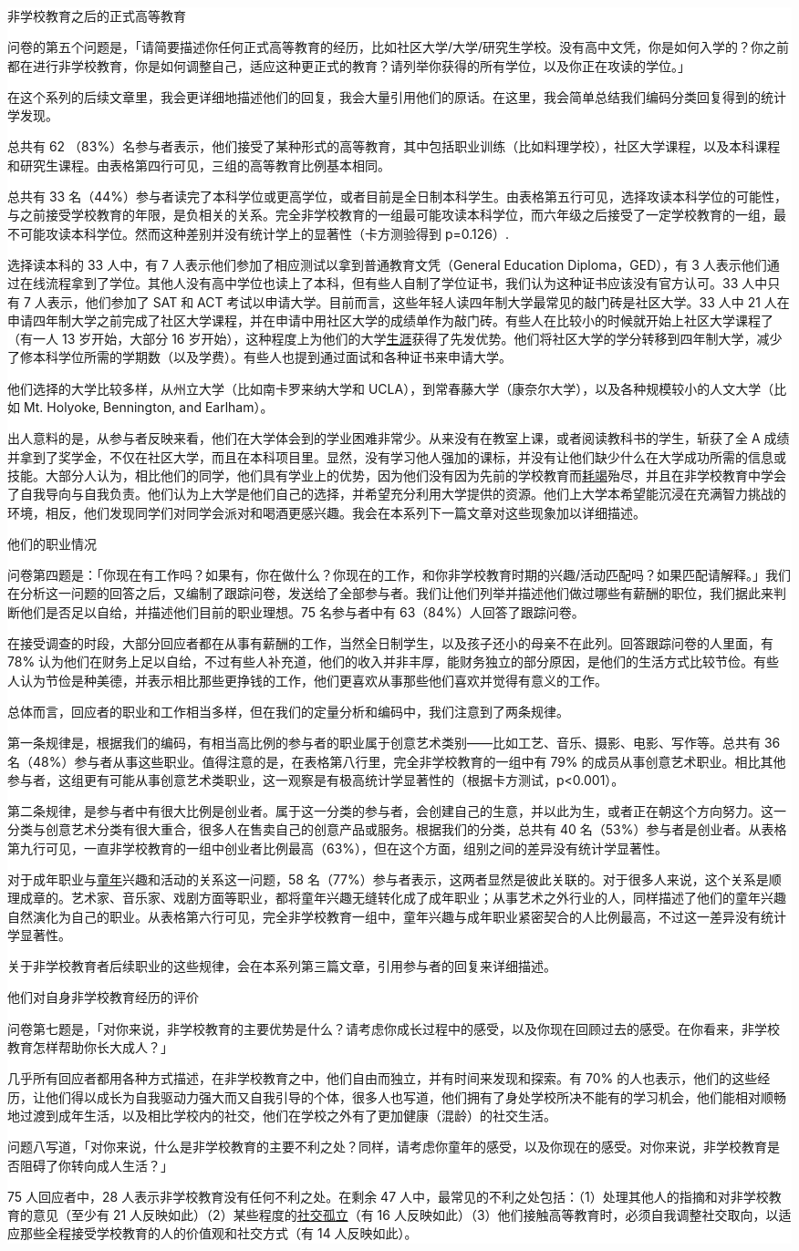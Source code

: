 非学校教育之后的正式高等教育

问卷的第五个问题是，「请简要描述你任何正式高等教育的经历，比如社区大学/大学/研究生学校。没有高中文凭，你是如何入学的？你之前都在进行非学校教育，你是如何调整自己，适应这种更正式的教育？请列举你获得的所有学位，以及你正在攻读的学位。」

在这个系列的后续文章里，我会更详细地描述他们的回复，我会大量引用他们的原话。在这里，我会简单总结我们编码分类回复得到的统计学发现。

总共有 62 （83%）名参与者表示，他们接受了某种形式的高等教育，其中包括职业训练（比如料理学校），社区大学课程，以及本科课程和研究生课程。由表格第四行可见，三组的高等教育比例基本相同。

总共有 33 名（44%）参与者读完了本科学位或更高学位，或者目前是全日制本科学生。由表格第五行可见，选择攻读本科学位的可能性，与之前接受学校教育的年限，是负相关的关系。完全非学校教育的一组最可能攻读本科学位，而六年级之后接受了一定学校教育的一组，最不可能攻读本科学位。然而这种差别并没有统计学上的显著性（卡方测验得到 p=0.126）.

选择读本科的 33 人中，有 7 人表示他们参加了相应测试以拿到普通教育文凭（General Education Diploma，GED），有 3 人表示他们通过在线流程拿到了学位。其他人没有高中学位也读上了本科，但有些人自制了学位证书，我们认为这种证书应该没有官方认可。33 人中只有 7 人表示，他们参加了 SAT 和 ACT 考试以申请大学。目前而言，这些年轻人读四年制大学最常见的敲门砖是社区大学。33 人中 21 人在申请四年制大学之前完成了社区大学课程，并在申请中用社区大学的成绩单作为敲门砖。有些人在比较小的时候就开始上社区大学课程了（有一人 13 岁开始，大部分 16 岁开始），这种程度上为他们的大学[生涯](https://www.psychologytoday.com/us/basics/career)获得了先发优势。他们将社区大学的学分转移到四年制大学，减少了修本科学位所需的学期数（以及学费）。有些人也提到通过面试和各种证书来申请大学。

他们选择的大学比较多样，从州立大学（比如南卡罗来纳大学和 UCLA），到常春藤大学（康奈尔大学），以及各种规模较小的人文大学（比如 Mt. Holyoke, Bennington, and Earlham）。

出人意料的是，从参与者反映来看，他们在大学体会到的学业困难非常少。从来没有在教室上课，或者阅读教科书的学生，斩获了全 A 成绩并拿到了奖学金，不仅在社区大学，而且在本科项目里。显然，没有学习他人强加的课标，并没有让他们缺少什么在大学成功所需的信息或技能。大部分人认为，相比他们的同学，他们具有学业上的优势，因为他们没有因为先前的学校教育而[耗竭](https://www.psychologytoday.com/us/basics/burnout)殆尽，并且在非学校教育中学会了自我导向与自我负责。他们认为上大学是他们自己的选择，并希望充分利用大学提供的资源。他们上大学本希望能沉浸在充满智力挑战的环境，相反，他们发现同学们对同学会派对和喝酒更感兴趣。我会在本系列下一篇文章对这些现象加以详细描述。

他们的职业情况

问卷第四题是：「你现在有工作吗？如果有，你在做什么？你现在的工作，和你非学校教育时期的兴趣/活动匹配吗？如果匹配请解释。」我们在分析这一问题的回答之后，又编制了跟踪问卷，发送给了全部参与者。我们让他们列举并描述他们做过哪些有薪酬的职位，我们据此来判断他们是否足以自给，并描述他们目前的职业理想。75 名参与者中有 63（84%）人回答了跟踪问卷。

在接受调查的时段，大部分回应者都在从事有薪酬的工作，当然全日制学生，以及孩子还小的母亲不在此列。回答跟踪问卷的人里面，有 78% 认为他们在财务上足以自给，不过有些人补充道，他们的收入并非丰厚，能财务独立的部分原因，是他们的生活方式比较节俭。有些人认为节俭是种美德，并表示相比那些更挣钱的工作，他们更喜欢从事那些他们喜欢并觉得有意义的工作。

总体而言，回应者的职业和工作相当多样，但在我们的定量分析和编码中，我们注意到了两条规律。

第一条规律是，根据我们的编码，有相当高比例的参与者的职业属于创意艺术类别——比如工艺、音乐、摄影、电影、写作等。总共有 36 名（48%）参与者从事这些职业。值得注意的是，在表格第八行里，完全非学校教育的一组中有 79% 的成员从事创意艺术职业。相比其他参与者，这组更有可能从事创意艺术类职业，这一观察是有极高统计学显著性的（根据卡方测试，p<0.001）。

第二条规律，是参与者中有很大比例是创业者。属于这一分类的参与者，会创建自己的生意，并以此为生，或者正在朝这个方向努力。这一分类与创意艺术分类有很大重合，很多人在售卖自己的创意产品或服务。根据我们的分类，总共有 40 名（53%）参与者是创业者。从表格第九行可见，一直非学校教育的一组中创业者比例最高（63%），但在这个方面，组别之间的差异没有统计学显著性。

对于成年职业与[童年](https://www.psychologytoday.com/us/basics/child-development)兴趣和活动的关系这一问题，58 名（77%）参与者表示，这两者显然是彼此关联的。对于很多人来说，这个关系是顺理成章的。艺术家、音乐家、戏剧方面等职业，都将童年兴趣无缝转化成了成年职业；从事艺术之外行业的人，同样描述了他们的童年兴趣自然演化为自己的职业。从表格第六行可见，完全非学校教育一组中，童年兴趣与成年职业紧密契合的人比例最高，不过这一差异没有统计学显著性。

关于非学校教育者后续职业的这些规律，会在本系列第三篇文章，引用参与者的回复来详细描述。

他们对自身非学校教育经历的评价

问卷第七题是，「对你来说，非学校教育的主要优势是什么？请考虑你成长过程中的感受，以及你现在回顾过去的感受。在你看来，非学校教育怎样帮助你长大成人？」

几乎所有回应者都用各种方式描述，在非学校教育之中，他们自由而独立，并有时间来发现和探索。有 70% 的人也表示，他们的这些经历，让他们得以成长为自我驱动力强大而又自我引导的个体，很多人也写道，他们拥有了身处学校所决不能有的学习机会，他们能相对顺畅地过渡到成年生活，以及相比学校内的社交，他们在学校之外有了更加健康（混龄）的社交生活。

问题八写道，「对你来说，什么是非学校教育的主要不利之处？同样，请考虑你童年的感受，以及你现在的感受。对你来说，非学校教育是否阻碍了你转向成人生活？」

75 人回应者中，28 人表示非学校教育没有任何不利之处。在剩余 47 人中，最常见的不利之处包括：（1）处理其他人的指摘和对非学校教育的意见（至少有 21 人反映如此）（2）某些程度的[社交孤立](https://www.psychologytoday.com/us/basics/loneliness)（有 16 人反映如此）（3）他们接触高等教育时，必须自我调整社交取向，以适应那些全程接受学校教育的人的价值观和社交方式（有 14 人反映如此）。
